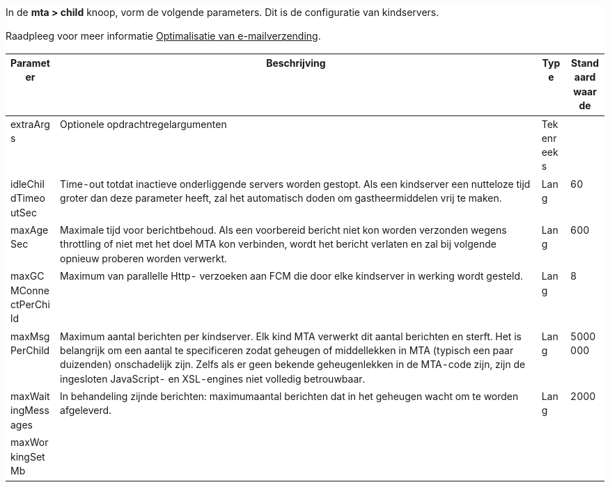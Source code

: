 In de **mta > child** knoop, vorm de volgende parameters. Dit is de configuratie van kindservers.

Raadpleeg voor meer informatie [Optimalisatie van e-mailverzending](../../installation/using/email-deliverability.md#email-sending-optimization).

<table> 
 <thead> 
  <tr> 
   <th> Parameter </th> 
   <th> Beschrijving </th> 
   <th> Type </th> 
   <th> Standaardwaarde </th> 
  </tr> 
 </thead> 
 <tbody> 
  <tr> 
   <td> extraArgs<br /> </td> 
   <td> Optionele opdrachtregelargumenten <br /> </td> 
   <td> Tekenreeks<br /> </td> 
   <td> <br /> </td> 
  </tr> 
  <tr> 
   <td> idleChildTimeoutSec<br /> </td> 
   <td> Time-out totdat inactieve onderliggende servers worden gestopt. Als een kindserver een nutteloze tijd groter dan deze parameter heeft, zal het automatisch doden om gastheermiddelen vrij te maken.<br /> </td> 
   <td> Lang<br /> </td> 
   <td> 60<br /> </td> 
  </tr> 
  <tr> 
   <td> maxAgeSec<br /> </td> 
   <td> Maximale tijd voor berichtbehoud. Als een voorbereid bericht niet kon worden verzonden wegens throttling of niet met het doel MTA kon verbinden, wordt het bericht verlaten en zal bij volgende opnieuw proberen worden verwerkt.<br /> </td> 
   <td> Lang<br /> </td> 
   <td> 600<br /> </td> 
  </tr> 
  <tr> 
   <td> maxGCMConnectPerChild<br /> </td> 
   <td> Maximum van parallelle Http- verzoeken aan FCM die door elke kindserver in werking wordt gesteld.<br /> </td> 
   <td> Lang<br /> </td> 
   <td> 8<br /> </td> 
  </tr> 
  <tr> 
   <td> maxMsgPerChild<br /> </td> 
   <td> Maximum aantal berichten per kindserver. Elk kind MTA verwerkt dit aantal berichten en sterft. Het is belangrijk om een aantal te specificeren zodat geheugen of middellekken in MTA (typisch een paar duizenden) onschadelijk zijn. Zelfs als er geen bekende geheugenlekken in de MTA-code zijn, zijn de ingesloten JavaScript- en XSL-engines niet volledig betrouwbaar.<br /> </td> 
   <td> Lang<br /> </td> 
   <td> 5000000<br /> </td> 
  </tr> 
  <tr> 
   <td> maxWaitingMessages<br /> </td> 
   <td> In behandeling zijnde berichten: maximumaantal berichten dat in het geheugen wacht om te worden afgeleverd. <br /> </td> 
   <td> Lang<br /> </td> 
   <td> 2000<br /> </td> 
  </tr> 
  <tr> 
   <td> maxWorkingSetMb<br /> </td> 